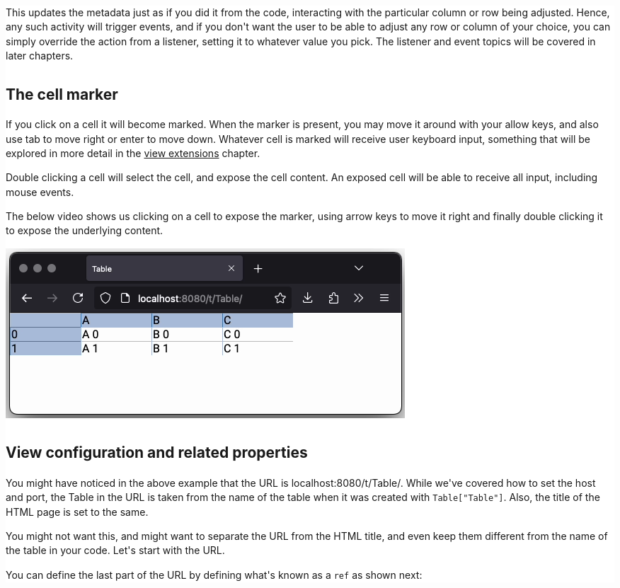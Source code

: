 This updates the metadata just as if you did it from the code, interacting with the particular column or row being
adjusted. Hence, any such activity will trigger events, and if you don't want the user to be able to adjust any row or
column of your choice, you can simply override the action from a listener, setting it to whatever value you pick. The
listener and event topics will be covered in later chapters.

## The cell marker

If you click on a cell it will become marked. When the marker is present, you may move it around with your allow keys,
and also use tab to move right or enter to move down. Whatever cell is marked will receive user keyboard input,
something that will be explored in more detail in the [view extensions](view_extensions.md) chapter.

Double clicking a cell will select the cell, and expose the cell content. An exposed cell will be able to receive all
input, including mouse events.

The below video shows us clicking on a cell to expose the marker, using arrow keys to move it right and finally double
clicking it to expose the underlying content.

![Interacting with the cell marker](img/views_cell_marker.png)

## View configuration and related properties

You might have noticed in the above example that the URL is localhost:8080/t/Table/. While we've covered how to set the
host and port, the Table in the URL is taken from the name of the table when it was created with `Table["Table"]`.
Also, the title of the HTML page is set to the same.

You might not want this, and might want to separate the URL from the HTML title, and even keep them different from the
name of the table in your code. Let's start with the URL.

You can define the last part of the URL by defining what's known as a `ref` as shown next:
